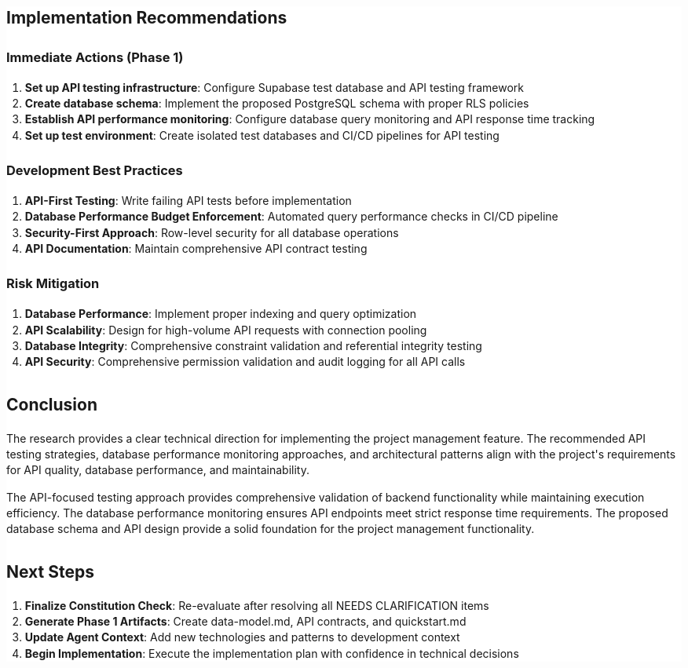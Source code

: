 ## Implementation Recommendations

### Immediate Actions (Phase 1)

1. **Set up API testing infrastructure**: Configure Supabase test database and API testing framework
2. **Create database schema**: Implement the proposed PostgreSQL schema with proper RLS policies
3. **Establish API performance monitoring**: Configure database query monitoring and API response time tracking
4. **Set up test environment**: Create isolated test databases and CI/CD pipelines for API testing

### Development Best Practices

1. **API-First Testing**: Write failing API tests before implementation
2. **Database Performance Budget Enforcement**: Automated query performance checks in CI/CD pipeline
3. **Security-First Approach**: Row-level security for all database operations
4. **API Documentation**: Maintain comprehensive API contract testing

### Risk Mitigation

1. **Database Performance**: Implement proper indexing and query optimization
2. **API Scalability**: Design for high-volume API requests with connection pooling
3. **Database Integrity**: Comprehensive constraint validation and referential integrity testing
4. **API Security**: Comprehensive permission validation and audit logging for all API calls

## Conclusion

The research provides a clear technical direction for implementing the project management feature. The recommended API testing strategies, database performance monitoring approaches, and architectural patterns align with the project's requirements for API quality, database performance, and maintainability.

The API-focused testing approach provides comprehensive validation of backend functionality while maintaining execution efficiency. The database performance monitoring ensures API endpoints meet strict response time requirements. The proposed database schema and API design provide a solid foundation for the project management functionality.

## Next Steps

1. **Finalize Constitution Check**: Re-evaluate after resolving all NEEDS CLARIFICATION items
2. **Generate Phase 1 Artifacts**: Create data-model.md, API contracts, and quickstart.md
3. **Update Agent Context**: Add new technologies and patterns to development context
4. **Begin Implementation**: Execute the implementation plan with confidence in technical decisions
